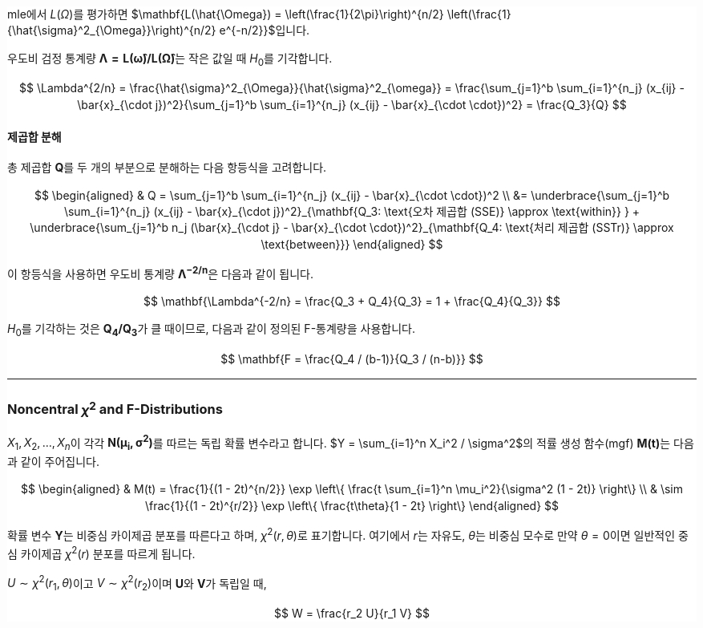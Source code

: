 mle에서 $L(\Omega)$를 평가하면 $\mathbf{L(\hat{\Omega}) = \left(\frac{1}{2\pi}\right)^{n/2} \left(\frac{1}{\hat{\sigma}^2_{\Omega}}\right)^{n/2} e^{-n/2}}$입니다.

우도비 검정 통계량 $\mathbf{\Lambda = L(\hat{\omega})/L(\hat{\Omega})}$는 작은 값일 때 $H_0$를 기각합니다.

$$
\Lambda^{2/n} = \frac{\hat{\sigma}^2_{\Omega}}{\hat{\sigma}^2_{\omega}} = \frac{\sum_{j=1}^b \sum_{i=1}^{n_j} (x_{ij} - \bar{x}_{\cdot j})^2}{\sum_{j=1}^b \sum_{i=1}^{n_j} (x_{ij} - \bar{x}_{\cdot \cdot})^2} = \frac{Q_3}{Q}
$$

#### 제곱합 분해

총 제곱합 $\mathbf{Q}$를 두 개의 부분으로 분해하는 다음 항등식을 고려합니다.

$$
\begin{aligned}
& Q = \sum_{j=1}^b \sum_{i=1}^{n_j} (x_{ij} - \bar{x}_{\cdot \cdot})^2 \\
&= \underbrace{\sum_{j=1}^b \sum_{i=1}^{n_j} (x_{ij} - \bar{x}_{\cdot j})^2}_{\mathbf{Q_3: \text{오차 제곱합 (SSE)} \approx \text{within}} } + \underbrace{\sum_{j=1}^b n_j (\bar{x}_{\cdot j} - \bar{x}_{\cdot \cdot})^2}_{\mathbf{Q_4: \text{처리 제곱합 (SSTr)} \approx \text{between}}}
\end{aligned}
$$

이 항등식을 사용하면 우도비 통계량 $\mathbf{\Lambda^{-2/n}}$은 다음과 같이 됩니다.

$$
\mathbf{\Lambda^{-2/n} = \frac{Q_3 + Q_4}{Q_3} = 1 + \frac{Q_4}{Q_3}}
$$

$H_0$를 기각하는 것은 $\mathbf{Q_4/Q_3}$가 클 때이므로, 다음과 같이 정의된 F-통계량을 사용합니다.

$$
\mathbf{F = \frac{Q_4 / (b-1)}{Q_3 / (n-b)}}
$$

---

### Noncentral $\chi^2$ and F-Distributions

$X_1, X_2, \dots, X_n$이 각각 $\mathbf{N(\mu_i, \sigma^2)}$를 따르는 독립 확률 변수라고 합니다. $Y = \sum_{i=1}^n X_i^2 / \sigma^2$의 적률 생성 함수(mgf) $\mathbf{M(t)}$는 다음과 같이 주어집니다.

$$
\begin{aligned}
& M(t) = \frac{1}{(1 - 2t)^{n/2}} \exp \left\{ \frac{t \sum_{i=1}^n \mu_i^2}{\sigma^2 (1 - 2t)} \right\} \\
& \sim \frac{1}{(1 - 2t)^{r/2}} \exp \left\{ \frac{t\theta}{1 - 2t} \right\}
\end{aligned}
$$

확률 변수 $\mathbf{Y}$는 비중심 카이제곱 분포를 따른다고 하며, $\chi^2(r, \theta)$로 표기합니다. 여기에서 $r$는 자유도, $\theta$는 비중심 모수로 만약 $\theta=0$이면 일반적인 중심 카이제곱 $\chi^2(r)$ 분포를 따르게 됩니다.

$U \sim \chi^2(r_1, \theta)$이고 $V \sim \chi^2(r_2)$이며 $\mathbf{U}$와 $\mathbf{V}$가 독립일 때,

$$
W = \frac{r_2 U}{r_1 V}
$$
